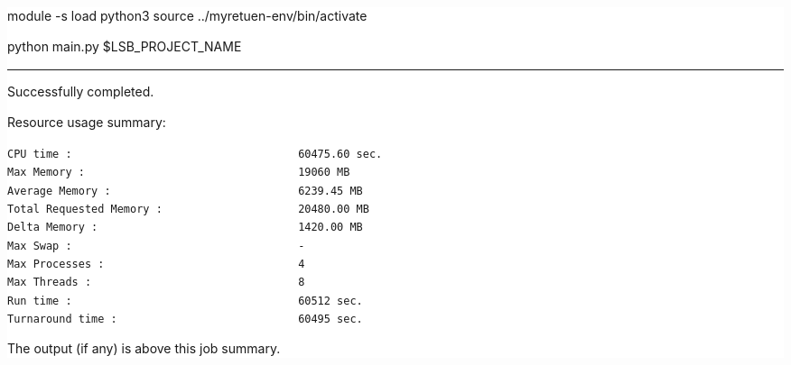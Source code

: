 module -s load python3
source ../myretuen-env/bin/activate

python main.py $LSB_PROJECT_NAME


------------------------------------------------------------

Successfully completed.

Resource usage summary:

    CPU time :                                   60475.60 sec.
    Max Memory :                                 19060 MB
    Average Memory :                             6239.45 MB
    Total Requested Memory :                     20480.00 MB
    Delta Memory :                               1420.00 MB
    Max Swap :                                   -
    Max Processes :                              4
    Max Threads :                                8
    Run time :                                   60512 sec.
    Turnaround time :                            60495 sec.

The output (if any) is above this job summary.

